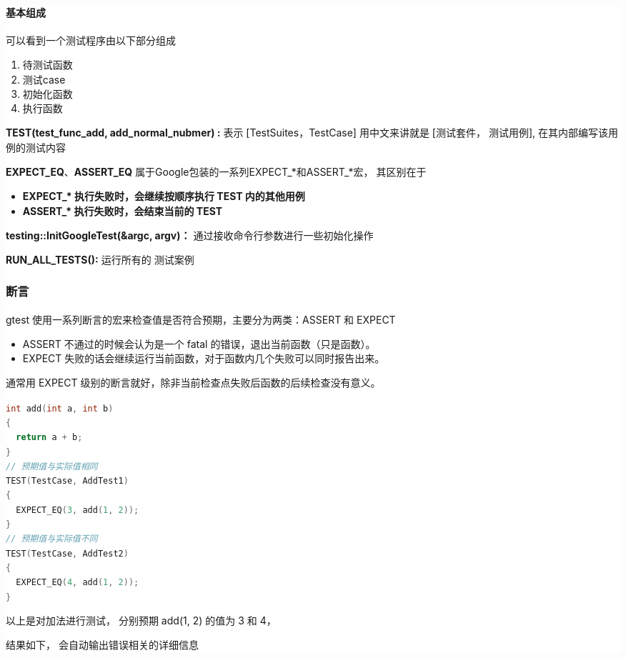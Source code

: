 #### 基本组成

可以看到一个测试程序由以下部分组成

1.  待测试函数
2.  测试case
3.  初始化函数
4.  执行函数



**TEST(test_func_add, add_normal_nubmer)  :** 表示 [TestSuites，TestCase] 用中文来讲就是 [测试套件， 测试用例], 在其内部编写该用例的测试内容

**EXPECT_EQ**、**ASSERT_EQ** 属于Google包装的一系列EXPECT_*和ASSERT_*宏， 其区别在于

- **EXPECT_\* 执行失败时，会继续按顺序执行 TEST 内的其他用例**
- **ASSERT_\* 执行失败时，会结束当前的 TEST**

**testing::InitGoogleTest(&argc, argv)：** 通过接收命令行参数进行一些初始化操作

**RUN_ALL_TESTS():** 运行所有的 测试案例



### 断言

gtest 使用一系列断言的宏来检查值是否符合预期，主要分为两类：ASSERT 和 EXPECT

- ASSERT 不通过的时候会认为是一个 fatal 的错误，退出当前函数（只是函数）。
- EXPECT 失败的话会继续运行当前函数，对于函数内几个失败可以同时报告出来。

通常用 EXPECT 级别的断言就好，除非当前检查点失败后函数的后续检查没有意义。

```cpp
int add(int a, int b)
{
  return a + b;
}
// 预期值与实际值相同
TEST(TestCase, AddTest1)
{
  EXPECT_EQ(3, add(1, 2));
}
// 预期值与实际值不同
TEST(TestCase, AddTest2)
{
  EXPECT_EQ(4, add(1, 2));
}
```

以上是对加法进行测试， 分别预期 add(1, 2) 的值为 3 和 4， 

结果如下， 会自动输出错误相关的详细信息
